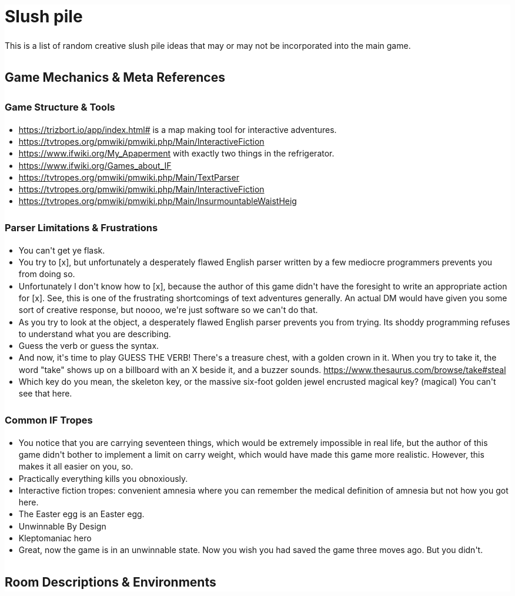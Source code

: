# Slush pile

This is a list of random creative slush pile ideas that may or may not be incorporated into the main game.  

## Game Mechanics & Meta References

### Game Structure & Tools
- https://trizbort.io/app/index.html# is a map making tool for interactive adventures.
- https://tvtropes.org/pmwiki/pmwiki.php/Main/InteractiveFiction
- https://www.ifwiki.org/My_Apaperment with exactly two things in the refrigerator.
- https://www.ifwiki.org/Games_about_IF
- https://tvtropes.org/pmwiki/pmwiki.php/Main/TextParser
- https://tvtropes.org/pmwiki/pmwiki.php/Main/InteractiveFiction
- https://tvtropes.org/pmwiki/pmwiki.php/Main/InsurmountableWaistHeig

### Parser Limitations & Frustrations
- You can't get ye flask.
- You try to [x], but unfortunately a desperately flawed English parser written by a few mediocre programmers prevents you from doing so.
- Unfortunately I don't know how to [x], because the author of this game didn't have the foresight to write an appropriate action for [x]. See, this is one of the frustrating shortcomings of text adventures generally. An actual DM would have given you some sort of creative response, but noooo, we're just software so we can't do that.
- As you try to look at the object, a desperately flawed English parser prevents you from trying. Its shoddy programming refuses to understand what you are describing.
- Guess the verb or guess the syntax.
- And now, it's time to play GUESS THE VERB! There's a treasure chest, with a golden crown in it. When you try to take it, the word "take" shows up on a billboard with an X beside it, and a buzzer sounds. https://www.thesaurus.com/browse/take#steal
- Which key do you mean, the skeleton key, or the massive six-foot golden jewel encrusted magical key? (magical) You can't see that here.

### Common IF Tropes
- You notice that you are carrying seventeen things, which would be extremely impossible in real life, but the author of this game didn't bother to implement a limit on carry weight, which would have made this game more realistic. However, this makes it all easier on you, so.
- Practically everything kills you obnoxiously.
- Interactive fiction tropes: convenient amnesia where you can remember the medical definition of amnesia but not how you got here.
- The Easter egg is an Easter egg.
- Unwinnable By Design
- Kleptomaniac hero
- Great, now the game is in an unwinnable state. Now you wish you had saved the game three moves ago. But you didn't.

## Room Descriptions & Environments
